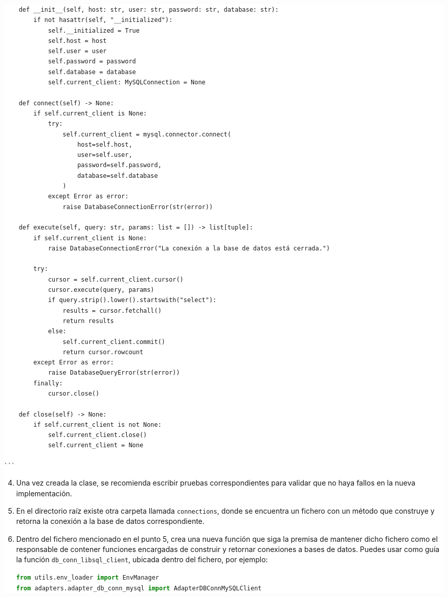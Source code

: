         def __init__(self, host: str, user: str, password: str, database: str):
            if not hasattr(self, "__initialized"):
                self.__initialized = True
                self.host = host
                self.user = user
                self.password = password
                self.database = database
                self.current_client: MySQLConnection = None
                
        def connect(self) -> None:
            if self.current_client is None:
                try:
                    self.current_client = mysql.connector.connect(
                        host=self.host,
                        user=self.user,
                        password=self.password,
                        database=self.database
                    )
                except Error as error:
                    raise DatabaseConnectionError(str(error))
            
        def execute(self, query: str, params: list = []) -> list[tuple]:
            if self.current_client is None:
                raise DatabaseConnectionError("La conexión a la base de datos está cerrada.")
            
            try:
                cursor = self.current_client.cursor()
                cursor.execute(query, params)
                if query.strip().lower().startswith("select"):
                    results = cursor.fetchall()
                    return results
                else:
                    self.current_client.commit()
                    return cursor.rowcount
            except Error as error:
                raise DatabaseQueryError(str(error))
            finally:
                cursor.close()
            
        def close(self) -> None:
            if self.current_client is not None:
                self.current_client.close()
                self.current_client = None

    ```

4. Una vez creada la clase, se recomienda escribir pruebas correspondientes para validar que no haya fallos en la nueva implementación.

5. En el directorio raíz existe otra carpeta llamada `connections`, donde se encuentra un fichero con un método que construye y retorna la conexión a la base de datos correspondiente.

6. Dentro del fichero mencionado en el punto 5, crea una nueva función que siga la premisa de mantener dicho fichero como el responsable de contener funciones encargadas de construir y retornar conexiones a bases de datos. Puedes usar como guía la función `db_conn_libsql_client`, ubicada dentro del fichero, por ejemplo:
    ```python
    from utils.env_loader import EnvManager
    from adapters.adapter_db_conn_mysql import AdapterDBConnMySQLClient

